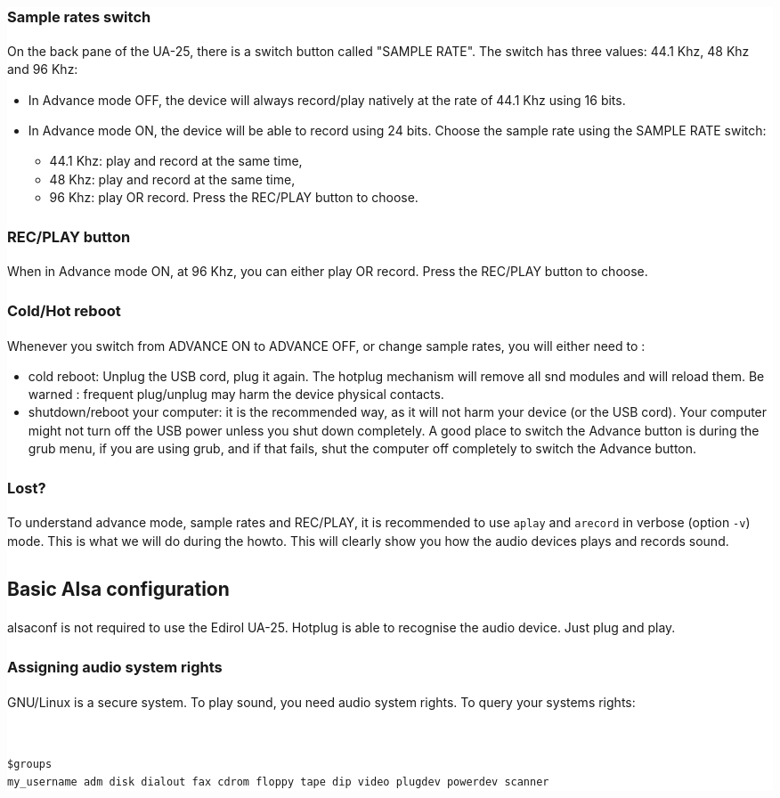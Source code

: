 ### Sample rates switch

On the back pane of the UA-25, there is a switch button called "SAMPLE
RATE". The switch has three values: 44.1 Khz, 48 Khz and 96 Khz:

-   In Advance mode OFF, the device will always record/play natively at
    the rate of 44.1 Khz using 16 bits.

-   In Advance mode ON, the device will be able to record using 24 bits.
    Choose the sample rate using the SAMPLE RATE switch:
    -   44.1 Khz: play and record at the same time,
    -   48 Khz: play and record at the same time,
    -   96 Khz: play OR record. Press the REC/PLAY button to choose.

### REC/PLAY button

When in Advance mode ON, at 96 Khz, you can either play OR record. Press
the REC/PLAY button to choose.

### Cold/Hot reboot

Whenever you switch from ADVANCE ON to ADVANCE OFF, or change sample
rates, you will either need to :

-   cold reboot: Unplug the USB cord, plug it again. The hotplug
    mechanism will remove all snd modules and will reload them. Be
    warned : frequent plug/unplug may harm the device physical contacts.
-   shutdown/reboot your computer: it is the recommended way, as it will
    not harm your device (or the USB cord). Your computer might not turn
    off the USB power unless you shut down completely. A good place to
    switch the Advance button is during the grub menu, if you are using
    grub, and if that fails, shut the computer off completely to switch
    the Advance button.

### Lost?

To understand advance mode, sample rates and REC/PLAY, it is recommended
to use `aplay` and `arecord` in verbose (option `-v`) mode. This is what
we will do during the howto. This will clearly show you how the audio
devices plays and records sound.

Basic Alsa configuration
------------------------

alsaconf is not required to use the Edirol UA-25. Hotplug is able to
recognise the audio device. Just plug and play.

### Assigning audio system rights

GNU/Linux is a secure system. To play sound, you need audio system
rights. To query your systems rights:

`  `

    $groups
    my_username adm disk dialout fax cdrom floppy tape dip video plugdev powerdev scanner
